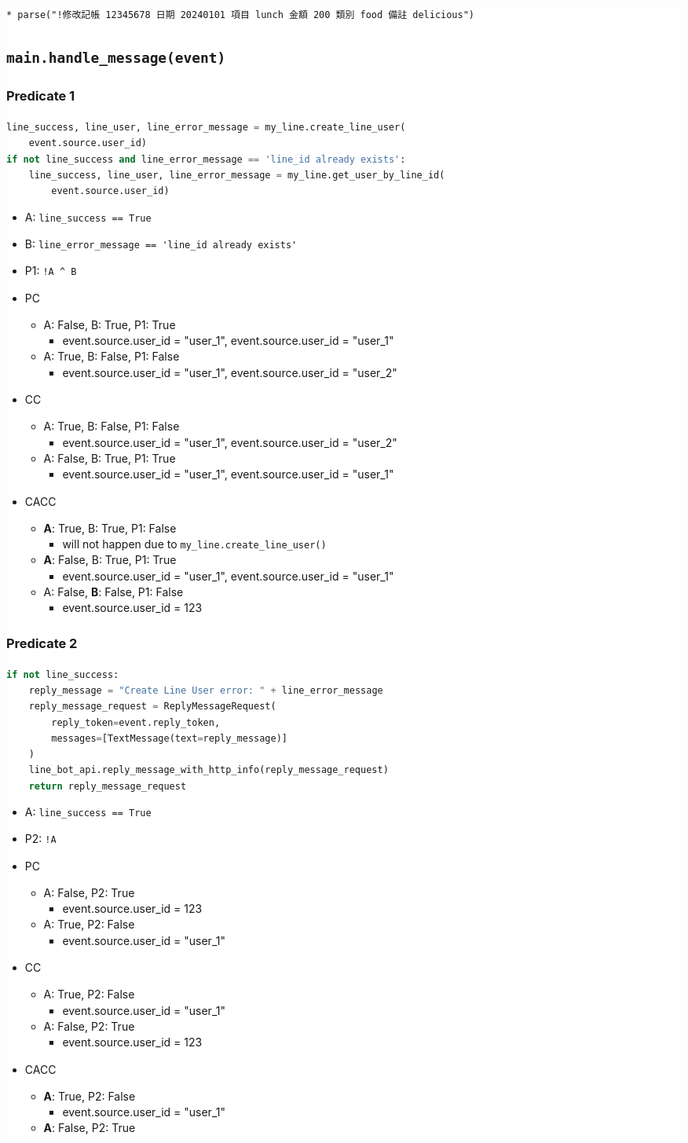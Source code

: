     * parse("!修改記帳 12345678 日期 20240101 項目 lunch 金額 200 類別 food 備註 delicious")

## `main.handle_message(event)`

### Predicate 1

```python
line_success, line_user, line_error_message = my_line.create_line_user(
    event.source.user_id)
if not line_success and line_error_message == 'line_id already exists':
    line_success, line_user, line_error_message = my_line.get_user_by_line_id(
        event.source.user_id)
```

* A: `line_success == True`
* B: `line_error_message == 'line_id already exists'`
* P1: `!A ^ B`

* PC
    * A: False, B: True, P1: True
        * event.source.user_id = "user_1", event.source.user_id = "user_1"
    * A: True, B: False, P1: False
        * event.source.user_id = "user_1", event.source.user_id = "user_2"
* CC
    * A: True, B: False, P1: False
        * event.source.user_id = "user_1", event.source.user_id = "user_2"
    * A: False, B: True, P1: True
        * event.source.user_id = "user_1", event.source.user_id = "user_1"
* CACC
    * **A**: True, B: True, P1: False
        * will not happen due to `my_line.create_line_user()`
    * **A**: False, B: True, P1: True
        * event.source.user_id = "user_1", event.source.user_id = "user_1"
    * A: False, **B**: False, P1: False
        * event.source.user_id = 123

### Predicate 2

```python
if not line_success:
    reply_message = "Create Line User error: " + line_error_message
    reply_message_request = ReplyMessageRequest(
        reply_token=event.reply_token,
        messages=[TextMessage(text=reply_message)]
    )
    line_bot_api.reply_message_with_http_info(reply_message_request)
    return reply_message_request
```

* A: `line_success == True`
* P2: `!A`

* PC
    * A: False, P2: True
        * event.source.user_id = 123
    * A: True, P2: False
        * event.source.user_id = "user_1"
* CC
    * A: True, P2: False
        * event.source.user_id = "user_1"
    * A: False, P2: True
        * event.source.user_id = 123
* CACC
    * **A**: True, P2: False
        * event.source.user_id = "user_1"
    * **A**: False, P2: True